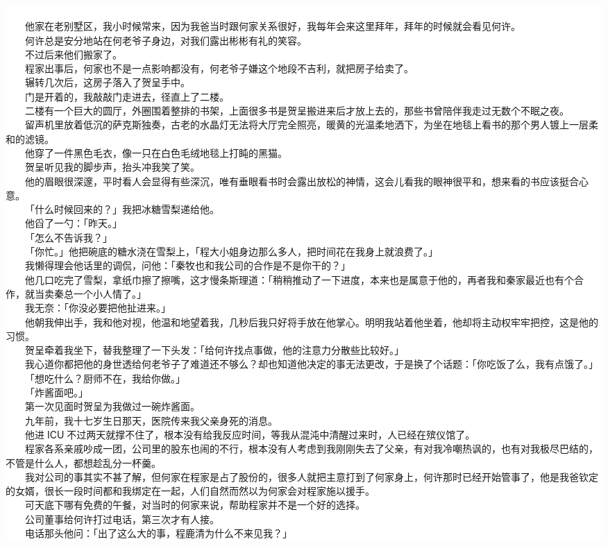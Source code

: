 <br>   
&emsp;&emsp;他家在老别墅区，我小时候常来，因为我爸当时跟何家关系很好，我每年会来这里拜年，拜年的时候就会看见何许。  
<br>   
&emsp;&emsp;何许总是安分地站在何老爷子身边，对我们露出彬彬有礼的笑容。  
<br>   
&emsp;&emsp;不过后来他们搬家了。  
<br>   
&emsp;&emsp;程家出事后，何家也不是一点影响都没有，何老爷子嫌这个地段不吉利，就把房子给卖了。  
<br>   
&emsp;&emsp;辗转几次后，这房子落入了贺呈手中。  
<br>   
&emsp;&emsp;门是开着的，我敲敲门走进去，径直上了二楼。  
<br>   
&emsp;&emsp;二楼有一个巨大的圆厅，外圈围着整排的书架，上面很多书是贺呈搬进来后才放上去的，那些书曾陪伴我走过无数个不眠之夜。  
<br>   
&emsp;&emsp;留声机里放着低沉的萨克斯独奏，古老的水晶灯无法将大厅完全照亮，暖黄的光温柔地洒下，为坐在地毯上看书的那个男人镀上一层柔和的滤镜。  
<br>   
&emsp;&emsp;他穿了一件黑色毛衣，像一只在白色毛绒地毯上打盹的黑猫。  
<br>   
&emsp;&emsp;贺呈听见我的脚步声，抬头冲我笑了笑。  
<br>   
&emsp;&emsp;他的眉眼很深邃，平时看人会显得有些深沉，唯有垂眼看书时会露出放松的神情，这会儿看我的眼神很平和，想来看的书应该挺合心意。  
<br>   
&emsp;&emsp;「什么时候回来的？」我把冰糖雪梨递给他。  
<br>   
&emsp;&emsp;他舀了一勺：「昨天。」  
<br>   
&emsp;&emsp;「怎么不告诉我？」  
<br>   
&emsp;&emsp;「你忙。」他把碗底的糖水浇在雪梨上，「程大小姐身边那么多人，把时间花在我身上就浪费了。」  
<br>   
&emsp;&emsp;我懒得理会他话里的调侃，问他：「秦牧也和我公司的合作是不是你干的？」  
<br>   
&emsp;&emsp;他几口吃完了雪梨，拿纸巾擦了擦嘴，这才慢条斯理道：「稍稍推动了一下进度，本来也是属意于他的，再者我和秦家最近也有个合作，就当卖秦总一个小人情了。」  
<br>   
&emsp;&emsp;我无奈：「你没必要把他扯进来。」  
<br>   
&emsp;&emsp;他朝我伸出手，我和他对视，他温和地望着我，几秒后我只好将手放在他掌心。明明我站着他坐着，他却将主动权牢牢把控，这是他的习惯。  
<br>   
&emsp;&emsp;贺呈牵着我坐下，替我整理了一下头发：「给何许找点事做，他的注意力分散些比较好。」  
<br>   
&emsp;&emsp;我心道你都把他的身世透给何老爷子了难道还不够么？却也知道他决定的事无法更改，于是换了个话题：「你吃饭了么，我有点饿了。」  
<br>   
&emsp;&emsp;「想吃什么？厨师不在，我给你做。」  
<br>   
&emsp;&emsp;「炸酱面吧。」  
<br>   
&emsp;&emsp;第一次见面时贺呈为我做过一碗炸酱面。  
<br>   
&emsp;&emsp;九年前，我十七岁生日那天，医院传来我父亲身死的消息。  
<br>   
&emsp;&emsp;他进 ICU 不过两天就撑不住了，根本没有给我反应时间，等我从混沌中清醒过来时，人已经在殡仪馆了。  
<br>   
&emsp;&emsp;程家各系亲戚吵成一团，公司里的股东也闹的不行，根本没有人考虑到我刚刚失去了父亲，有对我冷嘲热讽的，也有对我极尽巴结的，不管是什么人，都想趁乱分一杯羹。  
<br>   
&emsp;&emsp;我对公司的事其实不甚了解，但何家在程家是占了股份的，很多人就把主意打到了何家身上，何许那时已经开始管事了，他是我爸钦定的女婿，很长一段时间都和我绑定在一起，人们自然而然以为何家会对程家施以援手。  
<br>   
&emsp;&emsp;可天底下哪有免费的午餐，对当时的何家来说，帮助程家并不是一个好的选择。  
<br>   
&emsp;&emsp;公司董事给何许打过电话，第三次才有人接。  
<br>   
&emsp;&emsp;电话那头他问：「出了这么大的事，程鹿清为什么不来见我？」  
<br>   